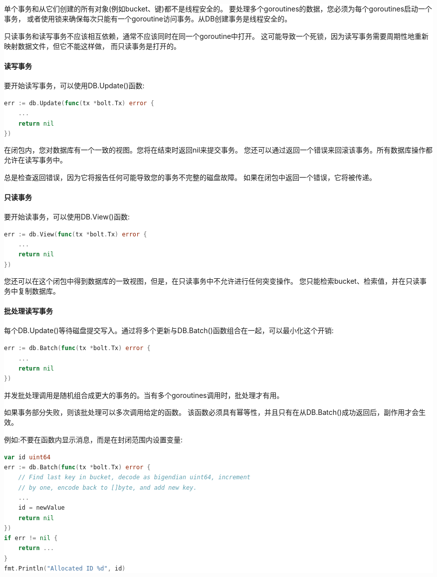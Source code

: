 单个事务和从它们创建的所有对象(例如bucket、键)都不是线程安全的。
要处理多个goroutines的数据，您必须为每个goroutines启动一个事务，
或者使用锁来确保每次只能有一个goroutine访问事务。从DB创建事务是线程安全的。

只读事务和读写事务不应该相互依赖，通常不应该同时在同一个goroutine中打开。
这可能导致一个死锁，因为读写事务需要周期性地重新映射数据文件，但它不能这样做，
而只读事务是打开的。


#### 读写事务

要开始读写事务，可以使用DB.Update()函数:

```go
err := db.Update(func(tx *bolt.Tx) error {
	...
	return nil
})
```

在闭包内，您对数据库有一个一致的视图。您将在结束时返回nil来提交事务。
您还可以通过返回一个错误来回滚该事务。所有数据库操作都允许在读写事务中。

总是检查返回错误，因为它将报告任何可能导致您的事务不完整的磁盘故障。
如果在闭包中返回一个错误，它将被传递。


#### 只读事务

要开始读事务，可以使用DB.View()函数:
```go
err := db.View(func(tx *bolt.Tx) error {
	...
	return nil
})
```

您还可以在这个闭包中得到数据库的一致视图，但是，在只读事务中不允许进行任何突变操作。
您只能检索bucket、检索值，并在只读事务中复制数据库。


#### 批处理读写事务

每个DB.Update()等待磁盘提交写入。通过将多个更新与DB.Batch()函数组合在一起，可以最小化这个开销:

```go
err := db.Batch(func(tx *bolt.Tx) error {
	...
	return nil
})
```

并发批处理调用是随机组合成更大的事务的。当有多个goroutines调用时，批处理才有用。

如果事务部分失败，则该批处理可以多次调用给定的函数。
该函数必须具有幂等性，并且只有在从DB.Batch()成功返回后，副作用才会生效。

例如:不要在函数内显示消息，而是在封闭范围内设置变量:

```go
var id uint64
err := db.Batch(func(tx *bolt.Tx) error {
	// Find last key in bucket, decode as bigendian uint64, increment
	// by one, encode back to []byte, and add new key.
	...
	id = newValue
	return nil
})
if err != nil {
	return ...
}
fmt.Println("Allocated ID %d", id)
```